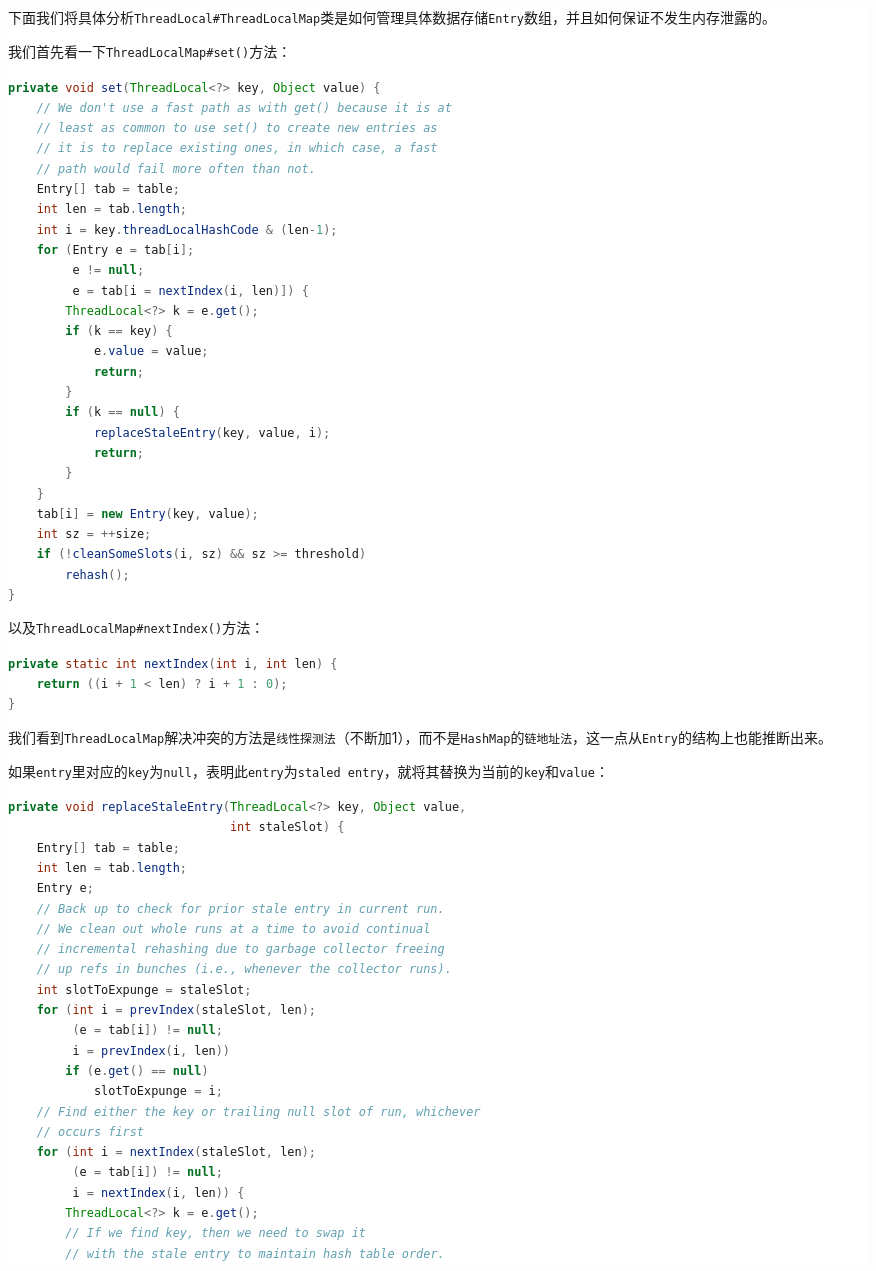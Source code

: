 下面我们将具体分析`ThreadLocal#ThreadLocalMap`类是如何管理具体数据存储`Entry`数组，并且如何保证不发生内存泄露的。

我们首先看一下`ThreadLocalMap#set()`方法：

```java
private void set(ThreadLocal<?> key, Object value) {
    // We don't use a fast path as with get() because it is at
    // least as common to use set() to create new entries as
    // it is to replace existing ones, in which case, a fast
    // path would fail more often than not.
    Entry[] tab = table;
    int len = tab.length;
    int i = key.threadLocalHashCode & (len-1);
    for (Entry e = tab[i];
         e != null;
         e = tab[i = nextIndex(i, len)]) {
        ThreadLocal<?> k = e.get();
        if (k == key) {
            e.value = value;
            return;
        }
        if (k == null) {
            replaceStaleEntry(key, value, i);
            return;
        }
    }
    tab[i] = new Entry(key, value);
    int sz = ++size;
    if (!cleanSomeSlots(i, sz) && sz >= threshold)
        rehash();
}
```
以及`ThreadLocalMap#nextIndex()`方法：

```java
private static int nextIndex(int i, int len) {
    return ((i + 1 < len) ? i + 1 : 0);
}
```
我们看到`ThreadLocalMap`解决冲突的方法是`线性探测法`（不断加1），而不是`HashMap`的`链地址法`，这一点从`Entry`的结构上也能推断出来。

如果`entry`里对应的`key`为`null`，表明此`entry`为`staled entry`，就将其替换为当前的`key`和`value`：

```java
private void replaceStaleEntry(ThreadLocal<?> key, Object value,
                               int staleSlot) {
    Entry[] tab = table;
    int len = tab.length;
    Entry e;
    // Back up to check for prior stale entry in current run.
    // We clean out whole runs at a time to avoid continual
    // incremental rehashing due to garbage collector freeing
    // up refs in bunches (i.e., whenever the collector runs).
    int slotToExpunge = staleSlot;
    for (int i = prevIndex(staleSlot, len);
         (e = tab[i]) != null;
         i = prevIndex(i, len))
        if (e.get() == null)
            slotToExpunge = i;
    // Find either the key or trailing null slot of run, whichever
    // occurs first
    for (int i = nextIndex(staleSlot, len);
         (e = tab[i]) != null;
         i = nextIndex(i, len)) {
        ThreadLocal<?> k = e.get();
        // If we find key, then we need to swap it
        // with the stale entry to maintain hash table order.
```